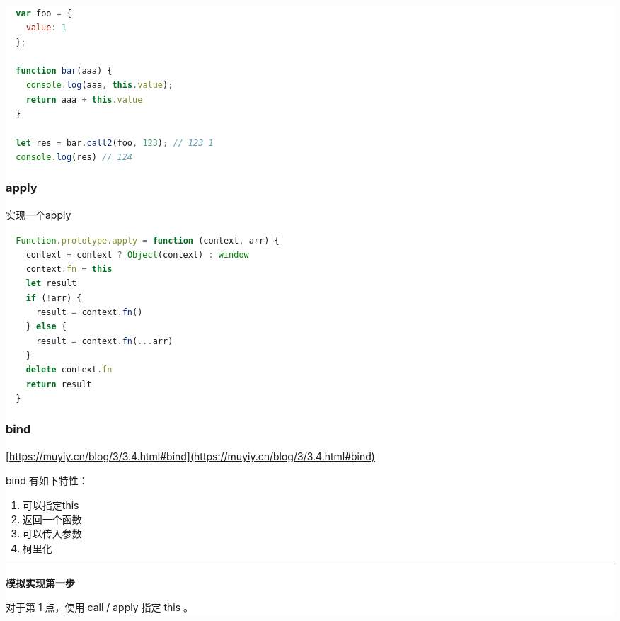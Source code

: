 ```javascript
  var foo = {
    value: 1
  };

  function bar(aaa) {
    console.log(aaa, this.value);
    return aaa + this.value
  }

  let res = bar.call2(foo, 123); // 123 1
  console.log(res) // 124
```



### apply

实现一个apply

```javascript
  Function.prototype.apply = function (context, arr) {
    context = context ? Object(context) : window
    context.fn = this
    let result
    if (!arr) {
      result = context.fn()
    } else {
      result = context.fn(...arr)
    }
    delete context.fn
    return result
  }
```


### bind

[https://muyiy.cn/blog/3/3.4.html#bind](https://muyiy.cn/blog/3/3.4.html#bind)



bind 有如下特性：

1. 可以指定this
2. 返回一个函数
3. 可以传入参数
4. 柯里化



-----

**模拟实现第一步**



对于第 1 点，使用 call / apply 指定 this 。

